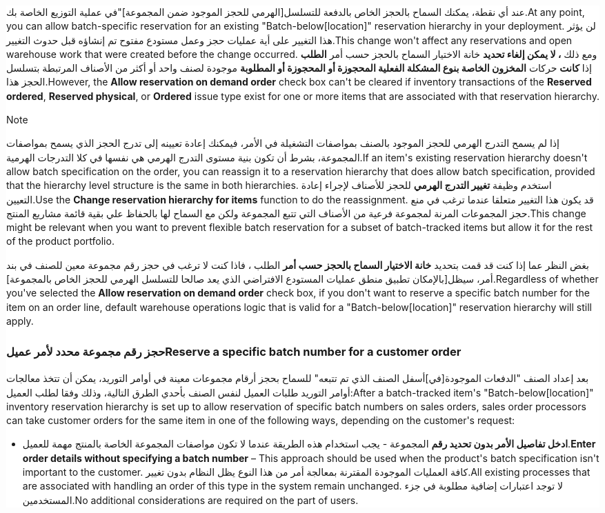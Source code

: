 <span data-ttu-id="5593b-142">عند أي نقطة، يمكنك السماح بالحجز الخاص بالدفعة للتسلسل\[الهرمي للحجز الموجود ضمن المجموعة\]"في عملية التوزيع الخاصة بك.</span><span class="sxs-lookup"><span data-stu-id="5593b-142">At any point, you can allow batch-specific reservation for an existing "Batch-below\[location\]" reservation hierarchy in your deployment.</span></span> <span data-ttu-id="5593b-143">لن يؤثر هذا التغيير على أية عمليات حجز وعمل مستودع مفتوح تم إنشاؤه قبل حدوث التغيير.</span><span class="sxs-lookup"><span data-stu-id="5593b-143">This change won't affect any reservations and open warehouse work that were created before the change occurred.</span></span> <span data-ttu-id="5593b-144">ومع ذلك **، لا يمكن إلغاء تحديد** خانة الاختيار السماح بالحجز حسب أمر **الطلب** إذا **كانت** حركات **المخزون الخاصة بنوع المشكلة الفعلية المحجوزة أو المحجوزة أو المطلوبة** موجودة لصنف واحد أو أكثر من الأصناف المرتبطة بتسلسل الحجز هذا.</span><span class="sxs-lookup"><span data-stu-id="5593b-144">However, the **Allow reservation on demand order** check box can't be cleared if inventory transactions of the **Reserved ordered**, **Reserved physical**, or **Ordered** issue type exist for one or more items that are associated with that reservation hierarchy.</span></span>

> [!NOTE]
> <span data-ttu-id="5593b-145">إذا لم يسمح التدرج الهرمي للحجز الموجود بالصنف بمواصفات التشغيلة في الأمر، فيمكنك إعادة تعيينه إلى تدرج الحجز الذي يسمح بمواصفات المجموعة، بشرط أن تكون بنية مستوى التدرج الهرمي هي نفسها في كلا التدرجات الهرمية.</span><span class="sxs-lookup"><span data-stu-id="5593b-145">If an item's existing reservation hierarchy doesn't allow batch specification on the order, you can reassign it to a reservation hierarchy that does allow batch specification, provided that the hierarchy level structure is the same in both hierarchies.</span></span> <span data-ttu-id="5593b-146">استخدم وظيفة **تغيير التدرج الهرمي** للحجز للأصناف لإجراء إعادة التعيين.</span><span class="sxs-lookup"><span data-stu-id="5593b-146">Use the **Change reservation hierarchy for items** function to do the reassignment.</span></span> <span data-ttu-id="5593b-147">قد يكون هذا التغيير متعلقا عندما ترغب في منع حجز المجموعات المرنة لمجموعة فرعية من الأصناف التي تتبع المجموعة ولكن مع السماح لها بالحفاظ علي بقية قائمة مشاريع المنتج.</span><span class="sxs-lookup"><span data-stu-id="5593b-147">This change might be relevant when you want to prevent flexible batch reservation for a subset of batch-tracked items but allow it for the rest of the product portfolio.</span></span>

<span data-ttu-id="5593b-148">بغض النظر عما إذا كنت قد قمت بتحديد **خانة الاختيار السماح بالحجز حسب أمر** الطلب ، فاذا كنت لا ترغب في حجز رقم مجموعة معين للصنف في بند أمر، سيظل\[بالإمكان تطبيق منطق عمليات المستودع الافتراضي الذي يعد صالحا للتسلسل الهرمي للحجز الخاص بالمجموعة\].</span><span class="sxs-lookup"><span data-stu-id="5593b-148">Regardless of whether you've selected the **Allow reservation on demand order** check box, if you don't want to reserve a specific batch number for the item on an order line, default warehouse operations logic that is valid for a "Batch-below\[location\]" reservation hierarchy will still apply.</span></span>

### <a name="reserve-a-specific-batch-number-for-a-customer-order"></a><span data-ttu-id="5593b-149">حجز رقم مجموعة محدد لأمر عميل</span><span class="sxs-lookup"><span data-stu-id="5593b-149">Reserve a specific batch number for a customer order</span></span>

<span data-ttu-id="5593b-150">بعد إعداد الصنف "الدفعات الموجودة\[في\]أسفل الصنف الذي تم تتبعه" للسماح بحجز أرقام مجموعات معينة في أوامر التوريد، يمكن أن تتخذ معالجات أوامر التوريد طلبات العميل لنفس الصنف بأحدي الطرق التالية، وذلك وفقا لطلب العميل:</span><span class="sxs-lookup"><span data-stu-id="5593b-150">After a batch-tracked item's "Batch-below\[location\]" inventory reservation hierarchy is set up to allow reservation of specific batch numbers on sales orders, sales order processors can take customer orders for the same item in one of the following ways, depending on the customer's request:</span></span>

- <span data-ttu-id="5593b-151">**ادخل تفاصيل الأمر بدون تحديد رقم** المجموعة - يجب استخدام هذه الطريقة عندما لا تكون مواصفات المجموعة الخاصة بالمنتج مهمة للعميل.</span><span class="sxs-lookup"><span data-stu-id="5593b-151">**Enter order details without specifying a batch number** – This approach should be used when the product's batch specification isn't important to the customer.</span></span> <span data-ttu-id="5593b-152">كافة العمليات الموجودة المقترنة بمعالجة أمر من هذا النوع يظل النظام بدون تغيير.</span><span class="sxs-lookup"><span data-stu-id="5593b-152">All existing processes that are associated with handling an order of this type in the system remain unchanged.</span></span> <span data-ttu-id="5593b-153">لا توجد اعتبارات إضافية مطلوبة في جزء المستخدمين.</span><span class="sxs-lookup"><span data-stu-id="5593b-153">No additional considerations are required on the part of users.</span></span>